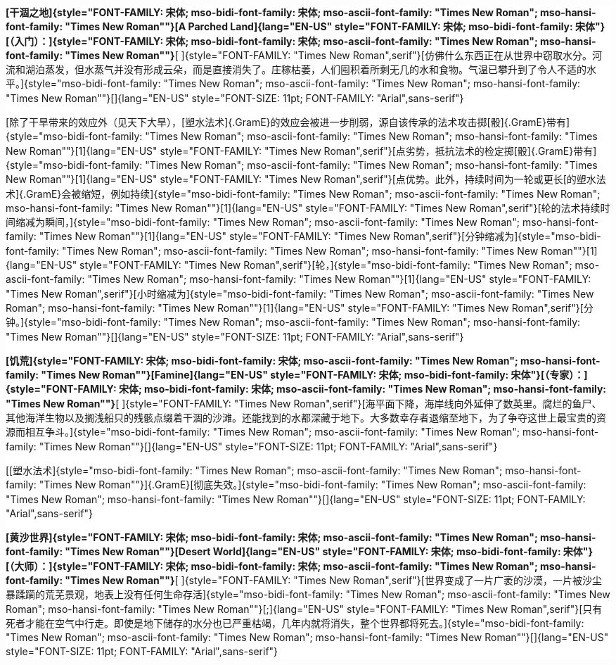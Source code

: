 **[干涸之地]{style="FONT-FAMILY: 宋体; mso-bidi-font-family: 宋体; mso-ascii-font-family: \"Times New Roman\"; mso-hansi-font-family: \"Times New Roman\""}[A
Parched Land]{lang="EN-US"
style="FONT-FAMILY: 宋体; mso-bidi-font-family: 宋体"}[（入门）：]{style="FONT-FAMILY: 宋体; mso-bidi-font-family: 宋体; mso-ascii-font-family: \"Times New Roman\"; mso-hansi-font-family: \"Times New Roman\""}**[
]{style="FONT-FAMILY: \"Times New Roman\",serif"}[仿佛什么东西正在从世界中窃取水分。河流和湖泊蒸发，但水蒸气并没有形成云朵，而是直接消失了。庄稼枯萎，人们囤积着所剩无几的水和食物。气温已攀升到了令人不适的水平。]{style="mso-bidi-font-family: \"Times New Roman\"; mso-ascii-font-family: \"Times New Roman\"; mso-hansi-font-family: \"Times New Roman\""}[]{lang="EN-US"
style="FONT-SIZE: 11pt; FONT-FAMILY: \"Arial\",sans-serif"}

[除了干旱带来的效应外（见天下大旱），[塑水法术]{.GramE}的效应会被进一步削弱，源自该传承的法术攻击掷[骰]{.GramE}带有]{style="mso-bidi-font-family: \"Times New Roman\"; mso-ascii-font-family: \"Times New Roman\"; mso-hansi-font-family: \"Times New Roman\""}[1]{lang="EN-US"
style="FONT-FAMILY: \"Times New Roman\",serif"}[点劣势，抵抗法术的检定掷[骰]{.GramE}带有]{style="mso-bidi-font-family: \"Times New Roman\"; mso-ascii-font-family: \"Times New Roman\"; mso-hansi-font-family: \"Times New Roman\""}[1]{lang="EN-US"
style="FONT-FAMILY: \"Times New Roman\",serif"}[点优势。此外，持续时间为一轮或更长[的塑水法术]{.GramE}会被缩短，例如持续]{style="mso-bidi-font-family: \"Times New Roman\"; mso-ascii-font-family: \"Times New Roman\"; mso-hansi-font-family: \"Times New Roman\""}[1]{lang="EN-US"
style="FONT-FAMILY: \"Times New Roman\",serif"}[轮的法术持续时间缩减为瞬间，]{style="mso-bidi-font-family: \"Times New Roman\"; mso-ascii-font-family: \"Times New Roman\"; mso-hansi-font-family: \"Times New Roman\""}[1]{lang="EN-US"
style="FONT-FAMILY: \"Times New Roman\",serif"}[分钟缩减为]{style="mso-bidi-font-family: \"Times New Roman\"; mso-ascii-font-family: \"Times New Roman\"; mso-hansi-font-family: \"Times New Roman\""}[1]{lang="EN-US"
style="FONT-FAMILY: \"Times New Roman\",serif"}[轮，]{style="mso-bidi-font-family: \"Times New Roman\"; mso-ascii-font-family: \"Times New Roman\"; mso-hansi-font-family: \"Times New Roman\""}[1]{lang="EN-US"
style="FONT-FAMILY: \"Times New Roman\",serif"}[小时缩减为]{style="mso-bidi-font-family: \"Times New Roman\"; mso-ascii-font-family: \"Times New Roman\"; mso-hansi-font-family: \"Times New Roman\""}[1]{lang="EN-US"
style="FONT-FAMILY: \"Times New Roman\",serif"}[分钟。]{style="mso-bidi-font-family: \"Times New Roman\"; mso-ascii-font-family: \"Times New Roman\"; mso-hansi-font-family: \"Times New Roman\""}[]{lang="EN-US"
style="FONT-SIZE: 11pt; FONT-FAMILY: \"Arial\",sans-serif"}

**[饥荒]{style="FONT-FAMILY: 宋体; mso-bidi-font-family: 宋体; mso-ascii-font-family: \"Times New Roman\"; mso-hansi-font-family: \"Times New Roman\""}[Famine]{lang="EN-US"
style="FONT-FAMILY: 宋体; mso-bidi-font-family: 宋体"}[（专家）：]{style="FONT-FAMILY: 宋体; mso-bidi-font-family: 宋体; mso-ascii-font-family: \"Times New Roman\"; mso-hansi-font-family: \"Times New Roman\""}**[
]{style="FONT-FAMILY: \"Times New Roman\",serif"}[海平面下降，海岸线向外延伸了数英里。腐烂的鱼尸、其他海洋生物以及搁浅船只的残骸点缀着干涸的沙滩。还能找到的水都深藏于地下。大多数幸存者退缩至地下，为了争夺这世上最宝贵的资源而相互争斗。]{style="mso-bidi-font-family: \"Times New Roman\"; mso-ascii-font-family: \"Times New Roman\"; mso-hansi-font-family: \"Times New Roman\""}[]{lang="EN-US"
style="FONT-SIZE: 11pt; FONT-FAMILY: \"Arial\",sans-serif"}

[[塑水法术]{style="mso-bidi-font-family: \"Times New Roman\"; mso-ascii-font-family: \"Times New Roman\"; mso-hansi-font-family: \"Times New Roman\""}]{.GramE}[彻底失效。]{style="mso-bidi-font-family: \"Times New Roman\"; mso-ascii-font-family: \"Times New Roman\"; mso-hansi-font-family: \"Times New Roman\""}[]{lang="EN-US"
style="FONT-SIZE: 11pt; FONT-FAMILY: \"Arial\",sans-serif"}

**[黄沙世界]{style="FONT-FAMILY: 宋体; mso-bidi-font-family: 宋体; mso-ascii-font-family: \"Times New Roman\"; mso-hansi-font-family: \"Times New Roman\""}[Desert
World]{lang="EN-US"
style="FONT-FAMILY: 宋体; mso-bidi-font-family: 宋体"}[（大师）：]{style="FONT-FAMILY: 宋体; mso-bidi-font-family: 宋体; mso-ascii-font-family: \"Times New Roman\"; mso-hansi-font-family: \"Times New Roman\""}**[
]{style="FONT-FAMILY: \"Times New Roman\",serif"}[世界变成了一片广袤的沙漠，一片被沙尘暴蹂躏的荒芜景观，地表上没有任何生命存活]{style="mso-bidi-font-family: \"Times New Roman\"; mso-ascii-font-family: \"Times New Roman\"; mso-hansi-font-family: \"Times New Roman\""}[;]{lang="EN-US"
style="FONT-FAMILY: \"Times New Roman\",serif"}[只有死者才能在空气中行走。即使是地下储存的水分也已严重枯竭，几年内就将消失，整个世界都将死去。]{style="mso-bidi-font-family: \"Times New Roman\"; mso-ascii-font-family: \"Times New Roman\"; mso-hansi-font-family: \"Times New Roman\""}[]{lang="EN-US"
style="FONT-SIZE: 11pt; FONT-FAMILY: \"Arial\",sans-serif"}
